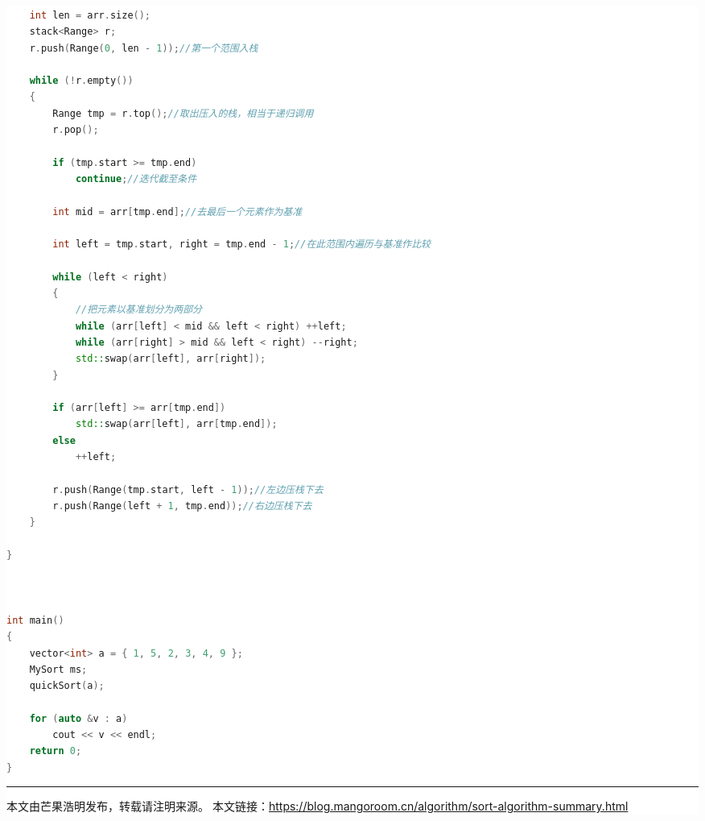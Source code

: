 ~~~c++
	int len = arr.size();
	stack<Range> r;
	r.push(Range(0, len - 1));//第一个范围入栈

	while (!r.empty())
	{
		Range tmp = r.top();//取出压入的栈，相当于递归调用
		r.pop();

		if (tmp.start >= tmp.end)
			continue;//迭代截至条件

		int mid = arr[tmp.end];//去最后一个元素作为基准

		int left = tmp.start, right = tmp.end - 1;//在此范围内遍历与基准作比较

		while (left < right)
		{
			//把元素以基准划分为两部分
			while (arr[left] < mid && left < right) ++left;
			while (arr[right] > mid && left < right) --right;
			std::swap(arr[left], arr[right]);
		}

		if (arr[left] >= arr[tmp.end])
			std::swap(arr[left], arr[tmp.end]);
		else
			++left;

		r.push(Range(tmp.start, left - 1));//左边压栈下去
		r.push(Range(left + 1, tmp.end));//右边压栈下去
	}

}



int main()
{
	vector<int> a = { 1, 5, 2, 3, 4, 9 };
	MySort ms;
	quickSort(a);

	for (auto &v : a)
		cout << v << endl;
    return 0;
}


~~~

---

本文由芒果浩明发布，转载请注明来源。
本文链接：https://blog.mangoroom.cn/algorithm/sort-algorithm-summary.html